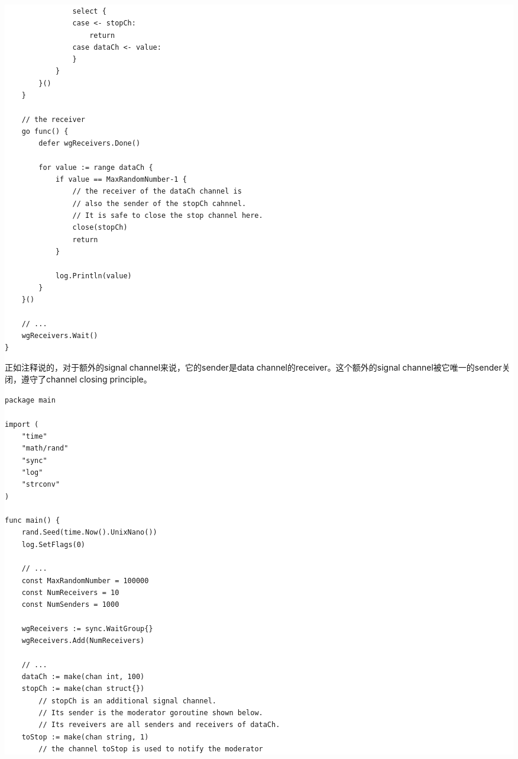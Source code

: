 ```golang
                select {
                case <- stopCh:
                    return
                case dataCh <- value:
                }
            }
        }()
    }
    
    // the receiver
    go func() {
        defer wgReceivers.Done()
        
        for value := range dataCh {
            if value == MaxRandomNumber-1 {
                // the receiver of the dataCh channel is
                // also the sender of the stopCh cahnnel.
                // It is safe to close the stop channel here.
                close(stopCh)
                return
            }
            
            log.Println(value)
        }
    }()
    
    // ...
    wgReceivers.Wait()
}
```
正如注释说的，对于额外的signal channel来说，它的sender是data channel的receiver。这个额外的signal channel被它唯一的sender关闭，遵守了channel closing principle。

```golang
package main

import (
    "time"
    "math/rand"
    "sync"
    "log"
    "strconv"
)

func main() {
    rand.Seed(time.Now().UnixNano())
    log.SetFlags(0)
    
    // ...
    const MaxRandomNumber = 100000
    const NumReceivers = 10
    const NumSenders = 1000
    
    wgReceivers := sync.WaitGroup{}
    wgReceivers.Add(NumReceivers)
    
    // ...
    dataCh := make(chan int, 100)
    stopCh := make(chan struct{})
        // stopCh is an additional signal channel.
        // Its sender is the moderator goroutine shown below.
        // Its reveivers are all senders and receivers of dataCh.
    toStop := make(chan string, 1)
        // the channel toStop is used to notify the moderator
```